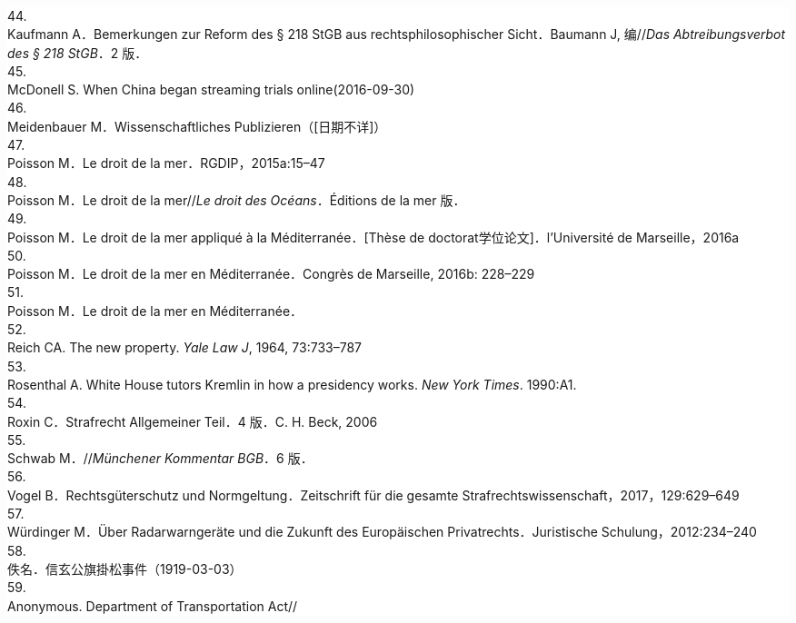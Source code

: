   </div>
  <div class="csl-entry">
    <div class="csl-left-margin">44.</div><div class="csl-right-inline">Kaufmann A．Bemerkungen zur Reform des § 218 StGB aus rechtsphilosophischer Sicht．Baumann J, 编//<i>Das Abtreibungsverbot des § 218 StGB</i>．2 版．</div>
  </div>
  <div class="csl-entry">
    <div class="csl-left-margin">45.</div><div class="csl-right-inline">McDonell S. When China began streaming trials online(2016-09-30)</div>
  </div>
  <div class="csl-entry">
    <div class="csl-left-margin">46.</div><div class="csl-right-inline">Meidenbauer M．Wissenschaftliches Publizieren（[日期不详]）</div>
  </div>
  <div class="csl-entry">
    <div class="csl-left-margin">47.</div><div class="csl-right-inline">Poisson M．Le droit de la mer．RGDIP，2015a:15–47</div>
  </div>
  <div class="csl-entry">
    <div class="csl-left-margin">48.</div><div class="csl-right-inline">Poisson M．Le droit de la mer//<i>Le droit des Océans</i>．Éditions de la mer 版．</div>
  </div>
  <div class="csl-entry">
    <div class="csl-left-margin">49.</div><div class="csl-right-inline">Poisson M．Le droit de la mer appliqué à la Méditerranée．[Thèse de doctorat学位论文]．l’Université de Marseille，2016a</div>
  </div>
  <div class="csl-entry">
    <div class="csl-left-margin">50.</div><div class="csl-right-inline">Poisson M．Le droit de la mer en Méditerranée．Congrès de Marseille, 2016b: 228–229</div>
  </div>
  <div class="csl-entry">
    <div class="csl-left-margin">51.</div><div class="csl-right-inline">Poisson M．Le droit de la mer en Méditerranée．</div>
  </div>
  <div class="csl-entry">
    <div class="csl-left-margin">52.</div><div class="csl-right-inline">Reich CA. The new property. <i>Yale Law J</i>, 1964, 73:733–787</div>
  </div>
  <div class="csl-entry">
    <div class="csl-left-margin">53.</div><div class="csl-right-inline">Rosenthal A. White House tutors Kremlin in how a presidency works. <i>New York Times</i>. 1990:A1.</div>
   </div>
  <div class="csl-entry">
    <div class="csl-left-margin">54.</div><div class="csl-right-inline">Roxin C．Strafrecht Allgemeiner Teil．4 版．C. H. Beck, 2006</div>
  </div>
  <div class="csl-entry">
    <div class="csl-left-margin">55.</div><div class="csl-right-inline">Schwab M．//<i>Münchener Kommentar BGB</i>．6 版．</div>
  </div>
  <div class="csl-entry">
    <div class="csl-left-margin">56.</div><div class="csl-right-inline">Vogel B．Rechtsgüterschutz und Normgeltung．Zeitschrift für die gesamte Strafrechtswissenschaft，2017，129:629–649</div>
  </div>
  <div class="csl-entry">
    <div class="csl-left-margin">57.</div><div class="csl-right-inline">Würdinger M．Über Radarwarngeräte und die Zukunft des Europäischen Privatrechts．Juristische Schulung，2012:234–240</div>
  </div>
  <div class="csl-entry">
    <div class="csl-left-margin">58.</div><div class="csl-right-inline">佚名．信玄公旗掛松事件（1919-03-03）</div>
  </div>
  <div class="csl-entry">
    <div class="csl-left-margin">59.</div><div class="csl-right-inline">Anonymous. Department of Transportation Act//</div>